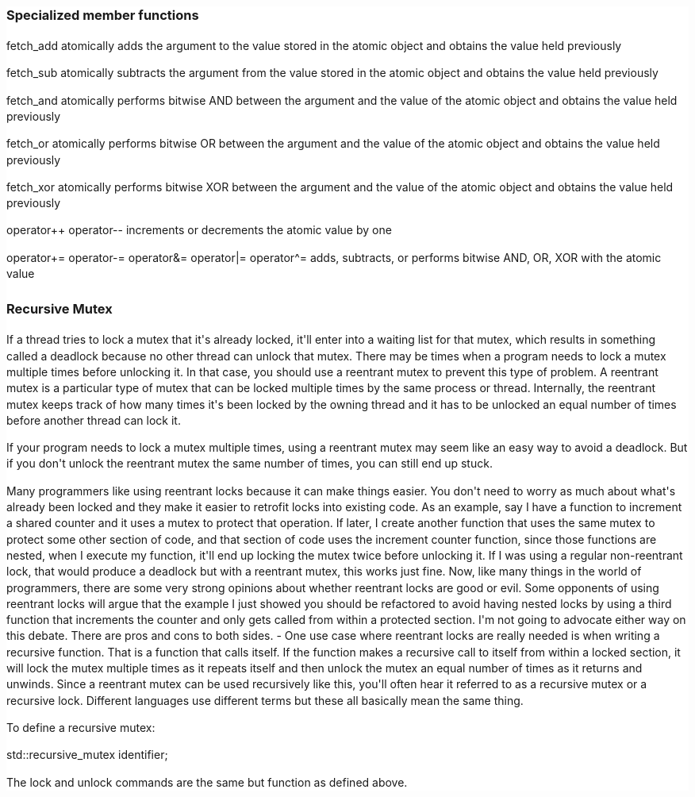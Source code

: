 ### Specialized member functions

fetch_add atomically adds the argument to the value stored in the atomic object and obtains the value held previously

fetch_sub atomically subtracts the argument from the value stored in the atomic object and obtains the value held previously

fetch_and atomically performs bitwise AND between the argument and the value of the atomic object and obtains the value held previously

fetch_or atomically performs bitwise OR between the argument and the value of the atomic object and obtains the value held previously

fetch_xor atomically performs bitwise XOR between the argument and the value of the atomic object and obtains the value held previously

operator++
operator--
increments or decrements the atomic value by one

operator+=
operator-=
operator&=
operator|=
operator^=
adds, subtracts, or performs bitwise AND, OR, XOR with the atomic value





### Recursive Mutex
If a thread tries to lock a mutex that it's already locked, it'll enter into a waiting list for that mutex, which results in something called a deadlock because no other thread can unlock that mutex. There may be times when a program needs to lock a mutex multiple times before unlocking it. In that case, you should use a reentrant mutex to prevent this type of problem. A reentrant mutex is a particular type of mutex that can be locked multiple times by the same process or thread. Internally, the reentrant mutex keeps track of how many times it's been locked by the owning thread and it has to be unlocked an equal number of times before another thread can lock it.


If your program needs to lock a mutex multiple times, using a reentrant mutex may seem like an easy way to avoid a deadlock. But if you don't unlock the reentrant mutex the same number of times, you can still end up stuck.

Many programmers like using reentrant locks because it can make things easier. You don't need to worry as much about what's already been locked and they make it easier to retrofit locks into existing code. As an example, say I have a function to increment a shared counter and it uses a mutex to protect that operation. If later, I create another function that uses the same mutex to protect some other section of code, and that section of code uses the increment counter function, since those functions are nested, when I execute my function, it'll end up locking the mutex twice before unlocking it. If I was using a regular non-reentrant lock, that would produce a deadlock but with a reentrant mutex, this works just fine. Now, like many things in the world of programmers, there are some very strong opinions about whether reentrant locks are good or evil. Some opponents of using reentrant locks will argue that the example I just showed you should be refactored to avoid having nested locks by using a third function that increments the counter and only gets called from within a protected section. I'm not going to advocate either way on this debate. There are pros and cons to both sides. - One use case where reentrant locks are really needed is when writing a recursive function. That is a function that calls itself. If the function makes a recursive call to itself from within a locked section, it will lock the mutex multiple times as it repeats itself and then unlock the mutex an equal number of times as it returns and unwinds. Since a reentrant mutex can be used recursively like this, you'll often hear it referred to as a recursive mutex or a recursive lock. Different languages use different terms but these all basically mean the same thing.

To define a recursive mutex:

std::recursive_mutex identifier;

The lock and unlock commands are the same but function as defined above.
